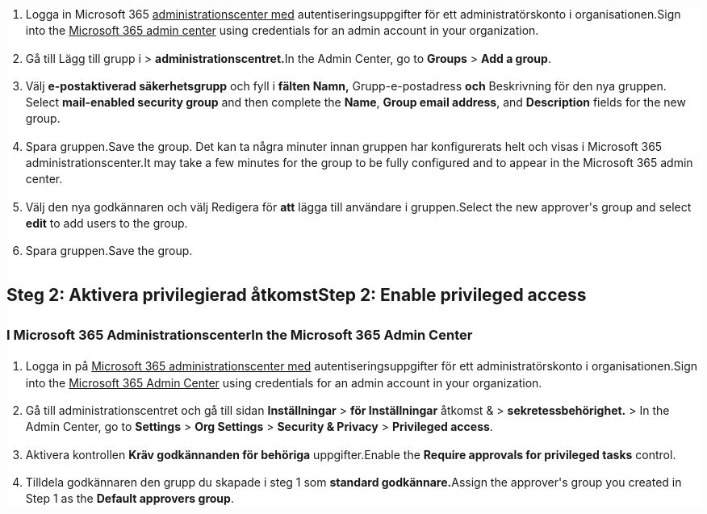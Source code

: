 1. <span data-ttu-id="4ebb0-143">Logga in Microsoft 365 [administrationscenter med](https://admin.microsoft.com) autentiseringsuppgifter för ett administratörskonto i organisationen.</span><span class="sxs-lookup"><span data-stu-id="4ebb0-143">Sign into the [Microsoft 365 admin center](https://admin.microsoft.com) using credentials for an admin account in your organization.</span></span>

2. <span data-ttu-id="4ebb0-144">Gå till Lägg till grupp i  >  **administrationscentret.**</span><span class="sxs-lookup"><span data-stu-id="4ebb0-144">In the Admin Center, go to **Groups** > **Add a group**.</span></span>

3. <span data-ttu-id="4ebb0-145">Välj **e-postaktiverad säkerhetsgrupp** och fyll i **fälten Namn,** Grupp-e-postadress **och** Beskrivning för den nya gruppen. </span><span class="sxs-lookup"><span data-stu-id="4ebb0-145">Select **mail-enabled security group** and then complete the **Name**, **Group email address**, and **Description** fields for the new group.</span></span>

4. <span data-ttu-id="4ebb0-146">Spara gruppen.</span><span class="sxs-lookup"><span data-stu-id="4ebb0-146">Save the group.</span></span> <span data-ttu-id="4ebb0-147">Det kan ta några minuter innan gruppen har konfigurerats helt och visas i Microsoft 365 administrationscenter.</span><span class="sxs-lookup"><span data-stu-id="4ebb0-147">It may take a few minutes for the group to be fully configured and to appear in the Microsoft 365 admin center.</span></span>

5. <span data-ttu-id="4ebb0-148">Välj den nya godkännaren och välj Redigera för **att** lägga till användare i gruppen.</span><span class="sxs-lookup"><span data-stu-id="4ebb0-148">Select the new approver's group and select **edit** to add users to the group.</span></span>

6. <span data-ttu-id="4ebb0-149">Spara gruppen.</span><span class="sxs-lookup"><span data-stu-id="4ebb0-149">Save the group.</span></span>

<span data-ttu-id="4ebb0-150"><a name="step2"> </a></span><span class="sxs-lookup"><span data-stu-id="4ebb0-150"><a name="step2"> </a></span></span>

## <a name="step-2-enable-privileged-access"></a><span data-ttu-id="4ebb0-151">Steg 2: Aktivera privilegierad åtkomst</span><span class="sxs-lookup"><span data-stu-id="4ebb0-151">Step 2: Enable privileged access</span></span>

### <a name="in-the-microsoft-365-admin-center"></a><span data-ttu-id="4ebb0-152">I Microsoft 365 Administrationscenter</span><span class="sxs-lookup"><span data-stu-id="4ebb0-152">In the Microsoft 365 Admin Center</span></span>

1. <span data-ttu-id="4ebb0-153">Logga in på [Microsoft 365 administrationscenter med](https://admin.microsoft.com) autentiseringsuppgifter för ett administratörskonto i organisationen.</span><span class="sxs-lookup"><span data-stu-id="4ebb0-153">Sign into the [Microsoft 365 Admin Center](https://admin.microsoft.com) using credentials for an admin account in your organization.</span></span>

2. <span data-ttu-id="4ebb0-154">Gå till administrationscentret och gå till sidan **Inställningar**  >  **för Inställningar** åtkomst &  >  **sekretessbehörighet.**  >  </span><span class="sxs-lookup"><span data-stu-id="4ebb0-154">In the Admin Center, go to **Settings** > **Org Settings** > **Security & Privacy** > **Privileged access**.</span></span>

3. <span data-ttu-id="4ebb0-155">Aktivera kontrollen **Kräv godkännanden för behöriga** uppgifter.</span><span class="sxs-lookup"><span data-stu-id="4ebb0-155">Enable the **Require approvals for privileged tasks** control.</span></span>

4. <span data-ttu-id="4ebb0-156">Tilldela godkännaren den grupp du skapade i steg 1 som **standard godkännare.**</span><span class="sxs-lookup"><span data-stu-id="4ebb0-156">Assign the approver's group you created in Step 1 as the **Default approvers group**.</span></span>
